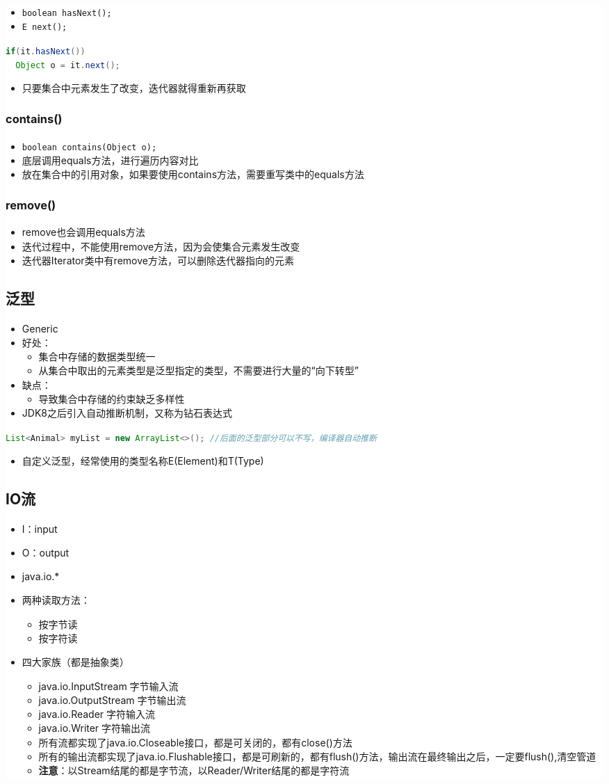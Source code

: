 - `boolean hasNext();`
- `E next();`

```java
if(it.hasNext())
  Object o = it.next();
```

- 只要集合中元素发生了改变，迭代器就得重新再获取

### contains()

- `boolean contains(Object o);`
- 底层调用equals方法，进行遍历内容对比
- 放在集合中的引用对象，如果要使用contains方法，需要重写类中的equals方法

### remove()

- remove也会调用equals方法
- 迭代过程中，不能使用remove方法，因为会使集合元素发生改变
- 迭代器Iterator类中有remove方法，可以删除迭代器指向的元素

## 泛型

- Generic
- 好处：
  - 集合中存储的数据类型统一
  - 从集合中取出的元素类型是泛型指定的类型，不需要进行大量的“向下转型”
- 缺点：
  - 导致集合中存储的约束缺乏多样性
- JDK8之后引入自动推断机制，又称为钻石表达式

```java
List<Animal> myList = new ArrayList<>(); //后面的泛型部分可以不写，编译器自动推断
```

- 自定义泛型，经常使用的类型名称E(Element)和T(Type)

## IO流

- I：input

- O：output

- java.io.*

- 两种读取方法：
  - 按字节读
  - 按字符读
  
- 四大家族（都是抽象类）
  - java.io.InputStream  字节输入流
  - java.io.OutputStream 字节输出流
  - java.io.Reader 字符输入流
  - java.io.Writer   字符输出流
  - 所有流都实现了java.io.Closeable接口，都是可关闭的，都有close()方法
  - 所有的输出流都实现了java.io.Flushable接口，都是可刷新的，都有flush()方法，输出流在最终输出之后，一定要flush(),清空管道
  - **注意**：以Stream结尾的都是字节流，以Reader/Writer结尾的都是字符流
